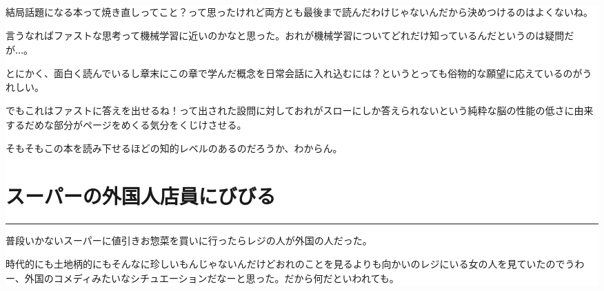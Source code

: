 結局話題になる本って焼き直しってこと？って思ったけれど両方とも最後まで読んだわけじゃないんだから決めつけるのはよくないね。

言うなればファストな思考って機械学習に近いのかなと思った。おれが機械学習についてどれだけ知っているんだというのは疑問だが…。

とにかく、面白く読んでいるし章末にこの章で学んだ概念を日常会話に入れ込むには？というとっても俗物的な願望に応えているのがうれしい。

でもこれはファストに答えを出せるね！って出された設問に対しておれがスローにしか答えられないという純粋な脳の性能の低さに由来するだめな部分がページをめくる気分をくじけさせる。

そもそもこの本を読み下せるほどの知的レベルのあるのだろうか、わからん。

# スーパーの外国人店員にびびる
---
普段いかないスーパーに値引きお惣菜を買いに行ったらレジの人が外国の人だった。

時代的にも土地柄的にもそんなに珍しいもんじゃないんだけどおれのことを見るよりも向かいのレジにいる女の人を見ていたのでうわー、外国のコメディみたいなシチュエーションだなーと思った。だから何だといわれても。

